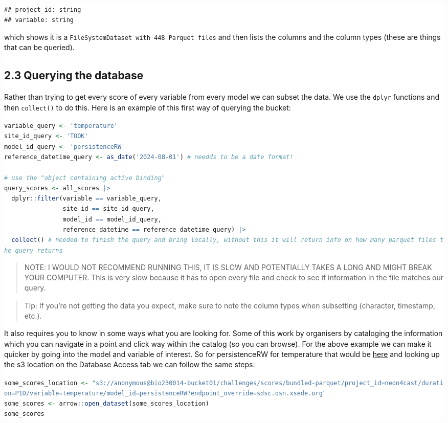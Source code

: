     ## project_id: string
    ## variable: string

which shows it is a `FileSystemDataset with 448 Parquet files` and then
lists the columns and the column types (these are things that can be
queried).

## 2.3 Querying the database

Rather than trying to get every score of every variable from every model
we can subset the data. We use the `dplyr` functions and then
`collect()` to do this. Here is an example of this first way of querying
the bucket:

``` r
variable_query <- 'temperature'
site_id_query <- 'TOOK'
model_id_query <- 'persistenceRW'
reference_datetime_query <- as_date('2024-08-01') # needds to be a date format!

# use the "object containing active binding"
query_scores <- all_scores |> 
  dplyr::filter(variable == variable_query, 
                site_id == site_id_query, 
                model_id == model_id_query,
                reference_datetime == reference_datetime_query) |> 
  collect() # needed to finish the query and bring locally, without this it will return info on how many parquet files the query returns
```

> NOTE: I WOULD NOT RECOMMEND RUNNING THIS, IT IS SLOW AND POTENTIALLY
> TAKES A LONG AND MIGHT BREAK YOUR COMPUTER. This is very slow because
> it has to open every file and check to see if information in the file
> matches our query.

> Tip: If you’re not getting the data you expect, make sure to note the
> column types when subsetting (character, timestamp, etc.).

It also requires you to know in some ways what you are looking for. Some
of this work by organisers by cataloging the information which you can
navigate in a point and click way within the catalog (so you can
browse). For the above example we can make it quicker by going into the
model and variable of interest. So for persistenceRW for temperature
that would be
[here](https://radiantearth.github.io/stac-browser/#/external/raw.githubusercontent.com/eco4cast/neon4cast-ci/main/catalog/scores/Aquatics/Daily_Water_temperature/models/persistenceRW.json)
and looking up the s3 location on the Database Access tab we can follow
the same steps:

``` r
some_scores_location <- "s3://anonymous@bio230014-bucket01/challenges/scores/bundled-parquet/project_id=neon4cast/duration=P1D/variable=temperature/model_id=persistenceRW?endpoint_override=sdsc.osn.xsede.org"
some_scores <- arrow::open_dataset(some_scores_location)
some_scores
```
